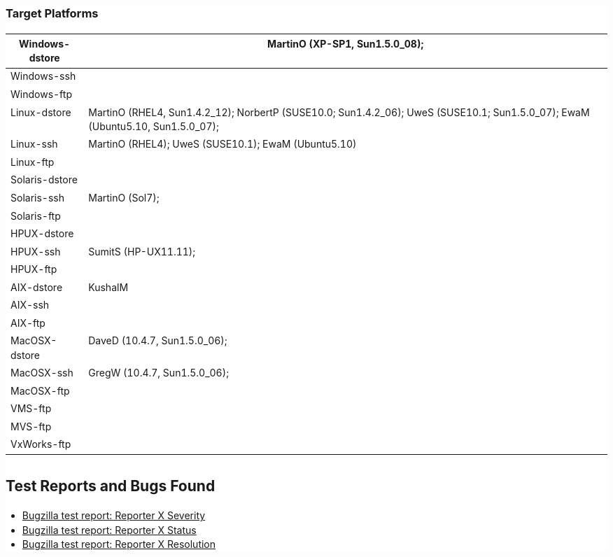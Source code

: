 ### Target Platforms

| Windows-dstore | MartinO (XP-SP1, Sun1.5.0_08); |
| --- | --- |
| Windows-ssh |  |
| Windows-ftp |  |
| Linux-dstore | MartinO (RHEL4, Sun1.4.2\_12); NorbertP (SUSE10.0; Sun1.4.2\_06); UweS (SUSE10.1; Sun1.5.0\_07); EwaM (Ubuntu5.10, Sun1.5.0\_07); |
| Linux-ssh | MartinO (RHEL4); UweS (SUSE10.1); EwaM (Ubuntu5.10) |
| Linux-ftp |  |
| Solaris-dstore |  |
| Solaris-ssh | MartinO (Sol7); |
| Solaris-ftp |  |
| HPUX-dstore |  |
| HPUX-ssh | SumitS (HP-UX11.11); |
| HPUX-ftp |  |
| AIX-dstore | KushalM |
| AIX-ssh |  |
| AIX-ftp |  |
| MacOSX-dstore | DaveD (10.4.7, Sun1.5.0_06); |
| MacOSX-ssh | GregW (10.4.7, Sun1.5.0_06); |
| MacOSX-ftp |  |
| VMS-ftp |  |
| MVS-ftp |  |
| VxWorks-ftp |  |

Test Reports and Bugs Found
---------------------------

*   [Bugzilla test report: Reporter X Severity](https://bugs.eclipse.org/bugs/report.cgi?x_axis_field=bug_severity&y_axis_field=reporter&z_axis_field=&query_format=report-table&short_desc_type=allwordssubstr&short_desc=&classification=DSDP&product=Target+Management&component=RSE&long_desc_type=casesubstring&long_desc=RSE+1.0+Testing+round+1&bug_file_loc_type=allwordssubstr&bug_file_loc=&status_whiteboard_type=allwordssubstr&status_whiteboard=&keywords_type=allwords&keywords=&emailtype1=substring&email1=&emailtype2=substring&email2=&bugidtype=include&bug_id=&votes=&chfieldfrom=&chfieldto=Now&chfieldvalue=&format=table&action=wrap&field0-0-0=noop&type0-0-0=noop&value0-0-0=)
*   [Bugzilla test report: Reporter X Status](https://bugs.eclipse.org/bugs/report.cgi?x_axis_field=bug_status&y_axis_field=reporter&z_axis_field=&query_format=report-table&short_desc_type=allwordssubstr&short_desc=&classification=DSDP&product=Target+Management&component=RSE&long_desc_type=casesubstring&long_desc=RSE+1.0+Testing+round+1&bug_file_loc_type=allwordssubstr&bug_file_loc=&status_whiteboard_type=allwordssubstr&status_whiteboard=&keywords_type=allwords&keywords=&emailtype1=substring&email1=&emailtype2=substring&email2=&bugidtype=include&bug_id=&votes=&chfieldfrom=&chfieldto=Now&chfieldvalue=&format=table&action=wrap&field0-0-0=noop&type0-0-0=noop&value0-0-0=)
*   [Bugzilla test report: Reporter X Resolution](https://bugs.eclipse.org/bugs/report.cgi?x_axis_field=resolution&y_axis_field=reporter&z_axis_field=&query_format=report-table&short_desc_type=allwordssubstr&short_desc=&classification=DSDP&product=Target+Management&component=RSE&long_desc_type=casesubstring&long_desc=RSE+1.0+Testing+round+1&bug_file_loc_type=allwordssubstr&bug_file_loc=&status_whiteboard_type=allwordssubstr&status_whiteboard=&keywords_type=allwords&keywords=&emailtype1=substring&email1=&emailtype2=substring&email2=&bugidtype=include&bug_id=&votes=&chfieldfrom=&chfieldto=Now&chfieldvalue=&format=table&action=wrap&field0-0-0=noop&type0-0-0=noop&value0-0-0=)

